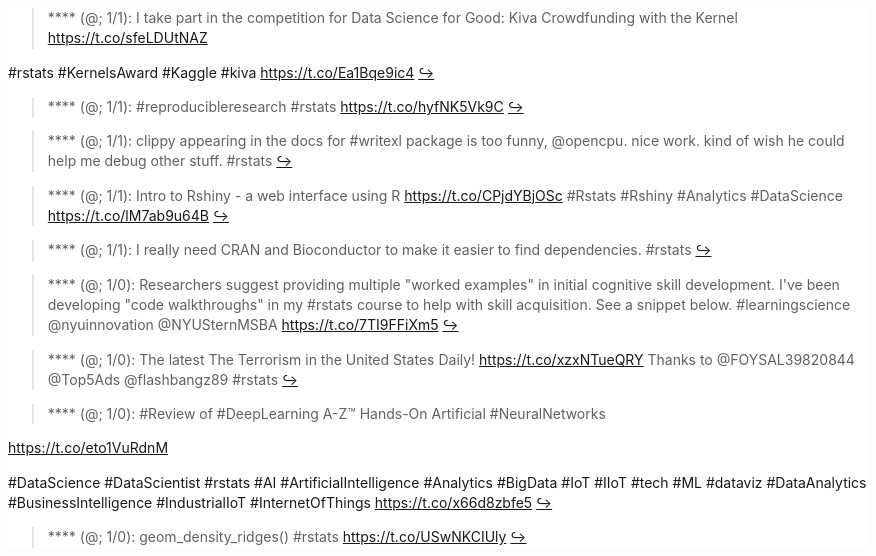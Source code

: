 


> **** (@; 1/1): I take part in the competition for Data Science for Good: Kiva Crowdfunding with the Kernel https://t.co/sfeLDUtNAZ
>
#rstats #KernelsAward #Kaggle #kiva https://t.co/Ea1Bqe9ic4  [&#8618;](https://twitter.com/dataandme/status/979794509822349312)




> **** (@; 1/1): #reproducibleresearch #rstats https://t.co/hyfNK5Vk9C  [&#8618;](https://twitter.com/dataandme/status/979794188685512706)




> **** (@; 1/1): clippy appearing in the docs for #writexl package is too funny, @opencpu. nice work. kind of wish he could help me debug other stuff. #rstats  [&#8618;](https://twitter.com/dataandme/status/979792073602863110)




> **** (@; 1/1): Intro to Rshiny - a web interface using R https://t.co/CPjdYBjOSc #Rstats #Rshiny #Analytics #DataScience https://t.co/lM7ab9u64B  [&#8618;](https://twitter.com/dataandme/status/979791367722426369)




> **** (@; 1/1): I really need CRAN and Bioconductor to make it easier to find dependencies. #rstats  [&#8618;](https://twitter.com/dataandme/status/979756819215147008)




> **** (@; 1/0): Researchers suggest providing multiple "worked examples" in initial cognitive skill development.  I've been developing "code walkthroughs" in my #rstats course to help with skill acquisition. See a snippet below.  #learningscience @nyuinnovation @NYUSternMSBA https://t.co/7TI9FFiXm5  [&#8618;](https://twitter.com/dataandme/status/979812377100251136)




> **** (@; 1/0): The latest The Terrorism in the United States Daily! https://t.co/xzxNTueQRY Thanks to @FOYSAL39820844 @Top5Ads @flashbangz89 #rstats  [&#8618;](https://twitter.com/dataandme/status/979796068958339084)




> **** (@; 1/0): #Review of #DeepLearning A-Z™ Hands-On Artificial #NeuralNetworks 
>
https://t.co/eto1VuRdnM 
>
#DataScience #DataScientist #rstats #AI #ArtificialIntelligence #Analytics #BigData #IoT #IIoT #tech #ML #dataviz #DataAnalytics #BusinessIntelligence #IndustrialIoT #InternetOfThings https://t.co/x66d8zbfe5  [&#8618;](https://twitter.com/dataandme/status/979788347852734464)




> **** (@; 1/0): geom_density_ridges() #rstats https://t.co/USwNKCIUly  [&#8618;](https://twitter.com/dataandme/status/979780973985517569)
